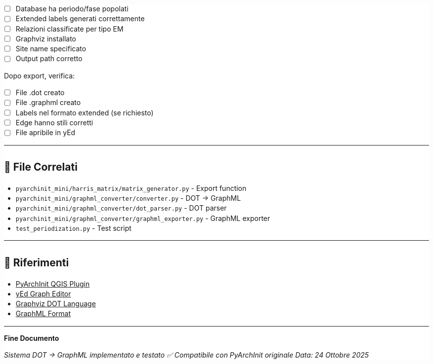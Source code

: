 - [ ] Database ha periodo/fase popolati
- [ ] Extended labels generati correttamente
- [ ] Relazioni classificate per tipo EM
- [ ] Graphviz installato
- [ ] Site name specificato
- [ ] Output path corretto

Dopo export, verifica:

- [ ] File .dot creato
- [ ] File .graphml creato
- [ ] Labels nel formato extended (se richiesto)
- [ ] Edge hanno stili corretti
- [ ] File apribile in yEd

---

## 🔗 File Correlati

- `pyarchinit_mini/harris_matrix/matrix_generator.py` - Export function
- `pyarchinit_mini/graphml_converter/converter.py` - DOT → GraphML
- `pyarchinit_mini/graphml_converter/dot_parser.py` - DOT parser
- `pyarchinit_mini/graphml_converter/graphml_exporter.py` - GraphML exporter
- `test_periodization.py` - Test script

---

## 📖 Riferimenti

- [PyArchInit QGIS Plugin](https://github.com/pyarchinit/pyarchinit)
- [yEd Graph Editor](https://www.yworks.com/products/yed)
- [Graphviz DOT Language](https://graphviz.org/doc/info/lang.html)
- [GraphML Format](http://graphml.graphdrawing.org/)

---

**Fine Documento**

*Sistema DOT → GraphML implementato e testato ✅*
*Compatibile con PyArchInit originale*
*Data: 24 Ottobre 2025*
